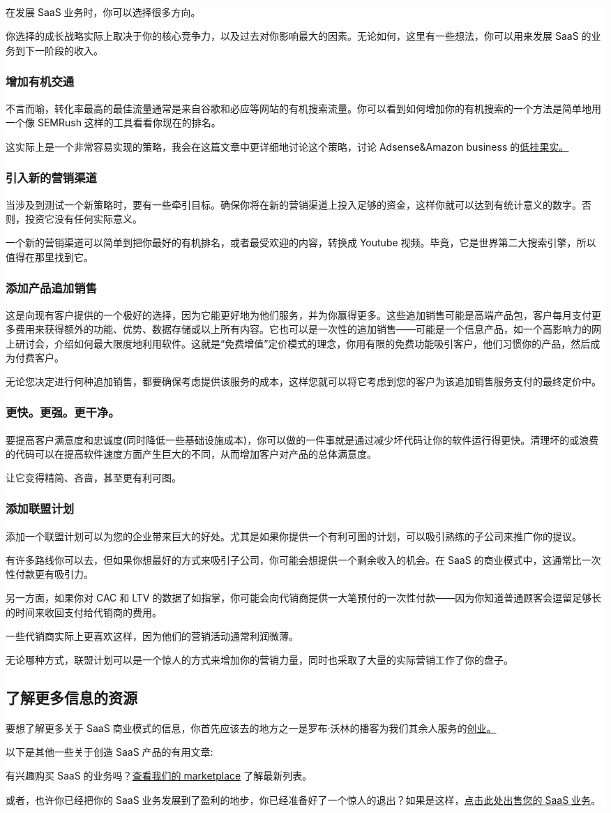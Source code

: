 在发展 SaaS 业务时，你可以选择很多方向。

你选择的成长战略实际上取决于你的核心竞争力，以及过去对你影响最大的因素。无论如何，这里有一些想法，你可以用来发展 SaaS 的业务到下一阶段的收入。

### 增加有机交通

不言而喻，转化率最高的最佳流量通常是来自谷歌和必应等网站的有机搜索流量。你可以看到如何增加你的有机搜索的一个方法是简单地用一个像 SEMRush 这样的工具看看你现在的排名。

这实际上是一个非常容易实现的策略，我会在这篇文章中更详细地讨论这个策略，讨论 Adsense&Amazon business 的[低挂果实。](https://empireflippers.com/growing-adsense-amazon-sites/)

### 引入新的营销渠道

当涉及到测试一个新策略时，要有一些牵引目标。确保你将在新的营销渠道上投入足够的资金，这样你就可以达到有统计意义的数字。否则，投资它没有任何实际意义。

一个新的营销渠道可以简单到把你最好的有机排名，或者最受欢迎的内容，转换成 Youtube 视频。毕竟，它是世界第二大搜索引擎，所以值得在那里找到它。

### 添加产品追加销售

这是向现有客户提供的一个极好的选择，因为它能更好地为他们服务，并为你赢得更多。这些追加销售可能是高端产品包，客户每月支付更多费用来获得额外的功能、优势、数据存储或以上所有内容。它也可以是一次性的追加销售——可能是一个信息产品，如一个高影响力的网上研讨会，介绍如何最大限度地利用软件。这就是“免费增值”定价模式的理念，你用有限的免费功能吸引客户，他们习惯你的产品，然后成为付费客户。

无论您决定进行何种追加销售，都要确保考虑提供该服务的成本，这样您就可以将它考虑到您的客户为该追加销售服务支付的最终定价中。

### 更快。更强。更干净。

要提高客户满意度和忠诚度(同时降低一些基础设施成本)，你可以做的一件事就是通过减少坏代码让你的软件运行得更快。清理坏的或浪费的代码可以在提高软件速度方面产生巨大的不同，从而增加客户对产品的总体满意度。

让它变得精简、吝啬，甚至更有利可图。

### 添加联盟计划

添加一个联盟计划可以为您的企业带来巨大的好处。尤其是如果你提供一个有利可图的计划，可以吸引熟练的子公司来推广你的提议。

有许多路线你可以去，但如果你想最好的方式来吸引子公司，你可能会想提供一个剩余收入的机会。在 SaaS 的商业模式中，这通常比一次性付款更有吸引力。

另一方面，如果你对 CAC 和 LTV 的数据了如指掌，你可能会向代销商提供一大笔预付的一次性付款——因为你知道普通顾客会逗留足够长的时间来收回支付给代销商的费用。

一些代销商实际上更喜欢这样，因为他们的营销活动通常利润微薄。

无论哪种方式，联盟计划可以是一个惊人的方式来增加你的营销力量，同时也采取了大量的实际营销工作了你的盘子。

## 了解更多信息的资源

要想了解更多关于 SaaS 商业模式的信息，你首先应该去的地方之一是罗布·沃林的播客为我们其余人服务的[创业。](http://www.startupsfortherestofus.com/)

以下是其他一些关于创造 SaaS 产品的有用文章:

有兴趣购买 SaaS 的业务吗？[查看我们的 marketplace](https://empireflippers.com/marketplace/saas-businesses-for-sale/) 了解最新列表。

或者，也许你已经把你的 SaaS 业务发展到了盈利的地步，你已经准备好了一个惊人的退出？如果是这样，[点击此处出售您的 SaaS 业务](https://empireflippers.com/sell-your-saas/)。

